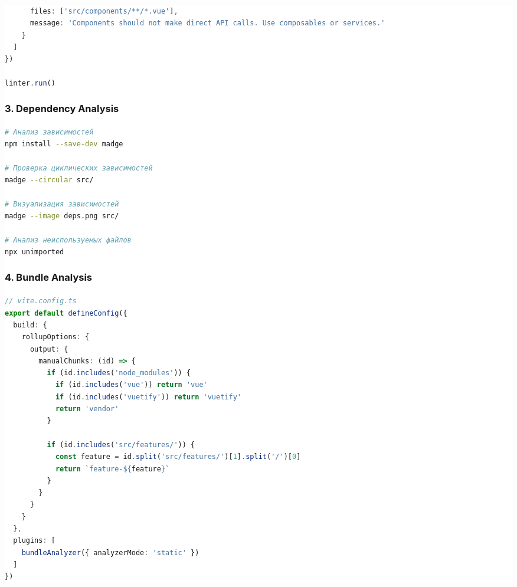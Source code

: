 ```typescript
      files: ['src/components/**/*.vue'],
      message: 'Components should not make direct API calls. Use composables or services.'
    }
  ]
})

linter.run()
```

### 3. Dependency Analysis

```bash
# Анализ зависимостей
npm install --save-dev madge

# Проверка циклических зависимостей
madge --circular src/

# Визуализация зависимостей
madge --image deps.png src/

# Анализ неиспользуемых файлов
npx unimported
```

### 4. Bundle Analysis

```typescript
// vite.config.ts
export default defineConfig({
  build: {
    rollupOptions: {
      output: {
        manualChunks: (id) => {
          if (id.includes('node_modules')) {
            if (id.includes('vue')) return 'vue'
            if (id.includes('vuetify')) return 'vuetify'
            return 'vendor'
          }

          if (id.includes('src/features/')) {
            const feature = id.split('src/features/')[1].split('/')[0]
            return `feature-${feature}`
          }
        }
      }
    }
  },
  plugins: [
    bundleAnalyzer({ analyzerMode: 'static' })
  ]
})
```
